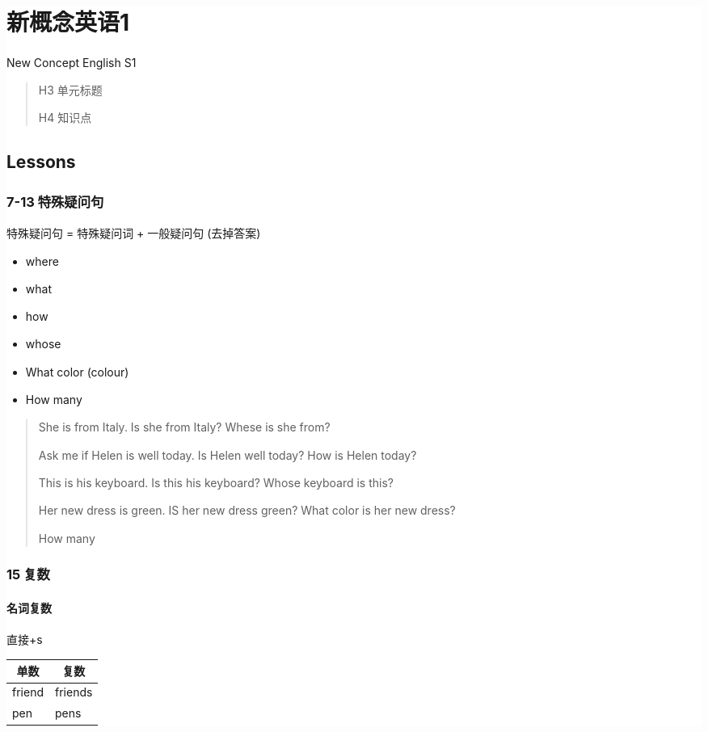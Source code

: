 # 新概念英语1

New Concept English S1

> H3 单元标题
> 
> H4 知识点

## Lessons

### 7-13 特殊疑问句

特殊疑问句 = 特殊疑问词 + 一般疑问句 (去掉答案)

- where

- what

- how

- whose

- What color (colour)

- How many

> She is from Italy.
> Is she from Italy?
> Whese is she from?
> 
> Ask me if Helen is well today.
> Is Helen well today?
> How is Helen today?
> 
> This is his keyboard.
> Is this his keyboard?
> Whose keyboard is this?
> 
> Her new dress is green.
> IS her new dress green?
> What color is her new dress?
> 
> How many

### 15 复数

#### 名词复数

直接+s

| 单数     | 复数      |
| ------ | ------- |
| friend | friends |
| pen    | pens    |
